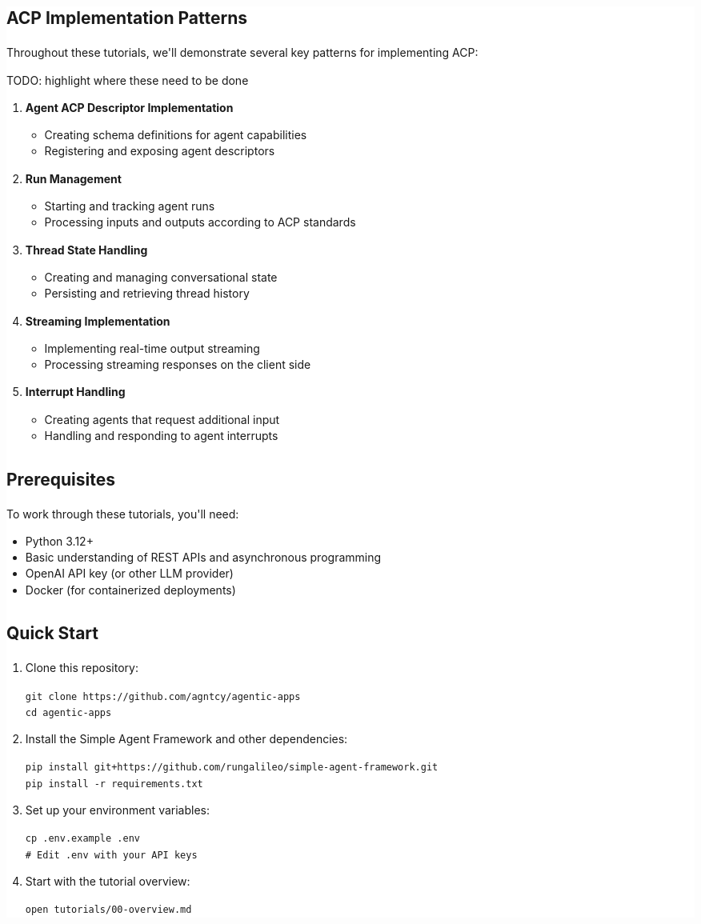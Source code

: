 ## ACP Implementation Patterns

Throughout these tutorials, we'll demonstrate several key patterns for implementing ACP:

TODO: highlight where these need to be done

1. **Agent ACP Descriptor Implementation**
   - Creating schema definitions for agent capabilities
   - Registering and exposing agent descriptors

2. **Run Management**
   - Starting and tracking agent runs
   - Processing inputs and outputs according to ACP standards

3. **Thread State Handling**
   - Creating and managing conversational state
   - Persisting and retrieving thread history

4. **Streaming Implementation**
   - Implementing real-time output streaming
   - Processing streaming responses on the client side

5. **Interrupt Handling**
   - Creating agents that request additional input
   - Handling and responding to agent interrupts

## Prerequisites

To work through these tutorials, you'll need:

- Python 3.12+
- Basic understanding of REST APIs and asynchronous programming
- OpenAI API key (or other LLM provider)
- Docker (for containerized deployments)

## Quick Start

1. Clone this repository:
   ```
   git clone https://github.com/agntcy/agentic-apps
   cd agentic-apps
   ```

2. Install the Simple Agent Framework and other dependencies:
   ```
   pip install git+https://github.com/rungalileo/simple-agent-framework.git
   pip install -r requirements.txt
   ```

3. Set up your environment variables:
   ```
   cp .env.example .env
   # Edit .env with your API keys
   ```

4. Start with the tutorial overview:
   ```
   open tutorials/00-overview.md
   ```
